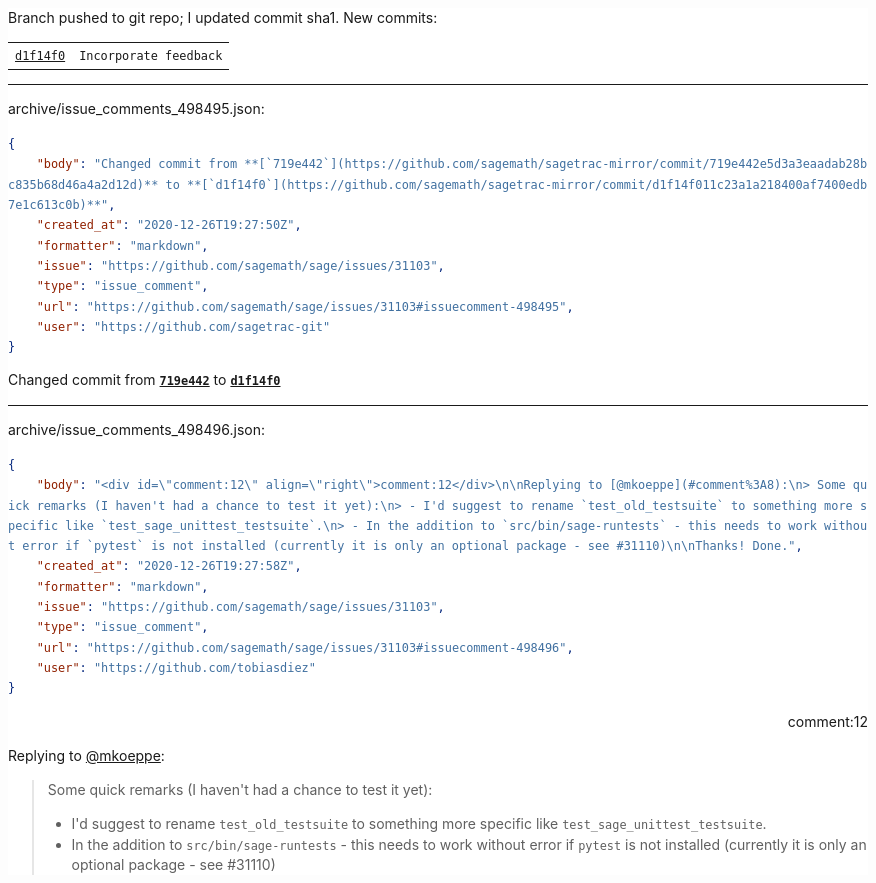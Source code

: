 <div id="comment:11"></div>

Branch pushed to git repo; I updated commit sha1. New commits:
<table><tr><td><a href="https://github.com/sagemath/sagetrac-mirror/commit/d1f14f011c23a1a218400af7400edb7e1c613c0b"><code>d1f14f0</code></a></td><td><code>Incorporate feedback</code></td></tr></table>




---

archive/issue_comments_498495.json:
```json
{
    "body": "Changed commit from **[`719e442`](https://github.com/sagemath/sagetrac-mirror/commit/719e442e5d3a3eaadab28bc835b68d46a4a2d12d)** to **[`d1f14f0`](https://github.com/sagemath/sagetrac-mirror/commit/d1f14f011c23a1a218400af7400edb7e1c613c0b)**",
    "created_at": "2020-12-26T19:27:50Z",
    "formatter": "markdown",
    "issue": "https://github.com/sagemath/sage/issues/31103",
    "type": "issue_comment",
    "url": "https://github.com/sagemath/sage/issues/31103#issuecomment-498495",
    "user": "https://github.com/sagetrac-git"
}
```

Changed commit from **[`719e442`](https://github.com/sagemath/sagetrac-mirror/commit/719e442e5d3a3eaadab28bc835b68d46a4a2d12d)** to **[`d1f14f0`](https://github.com/sagemath/sagetrac-mirror/commit/d1f14f011c23a1a218400af7400edb7e1c613c0b)**



---

archive/issue_comments_498496.json:
```json
{
    "body": "<div id=\"comment:12\" align=\"right\">comment:12</div>\n\nReplying to [@mkoeppe](#comment%3A8):\n> Some quick remarks (I haven't had a chance to test it yet):\n> - I'd suggest to rename `test_old_testsuite` to something more specific like `test_sage_unittest_testsuite`.\n> - In the addition to `src/bin/sage-runtests` - this needs to work without error if `pytest` is not installed (currently it is only an optional package - see #31110)\n\nThanks! Done.",
    "created_at": "2020-12-26T19:27:58Z",
    "formatter": "markdown",
    "issue": "https://github.com/sagemath/sage/issues/31103",
    "type": "issue_comment",
    "url": "https://github.com/sagemath/sage/issues/31103#issuecomment-498496",
    "user": "https://github.com/tobiasdiez"
}
```

<div id="comment:12" align="right">comment:12</div>

Replying to [@mkoeppe](#comment%3A8):
> Some quick remarks (I haven't had a chance to test it yet):
> - I'd suggest to rename `test_old_testsuite` to something more specific like `test_sage_unittest_testsuite`.
> - In the addition to `src/bin/sage-runtests` - this needs to work without error if `pytest` is not installed (currently it is only an optional package - see #31110)
